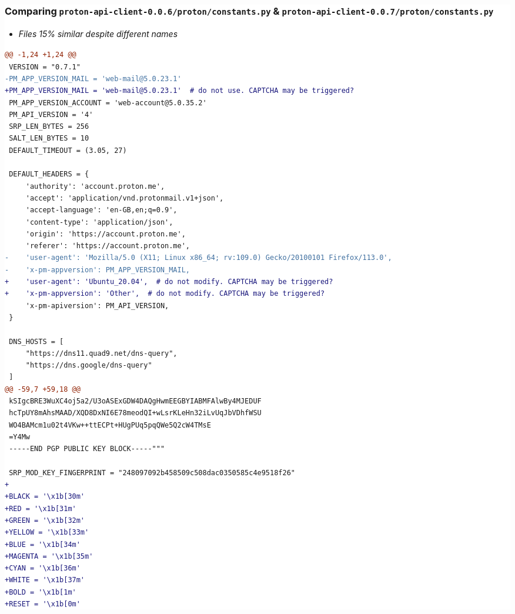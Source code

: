 ### Comparing `proton-api-client-0.0.6/proton/constants.py` & `proton-api-client-0.0.7/proton/constants.py`

 * *Files 15% similar despite different names*

```diff
@@ -1,24 +1,24 @@
 VERSION = "0.7.1"
-PM_APP_VERSION_MAIL = 'web-mail@5.0.23.1'
+PM_APP_VERSION_MAIL = 'web-mail@5.0.23.1'  # do not use. CAPTCHA may be triggered?
 PM_APP_VERSION_ACCOUNT = 'web-account@5.0.35.2'
 PM_API_VERSION = '4'
 SRP_LEN_BYTES = 256
 SALT_LEN_BYTES = 10
 DEFAULT_TIMEOUT = (3.05, 27)
 
 DEFAULT_HEADERS = {
     'authority': 'account.proton.me',
     'accept': 'application/vnd.protonmail.v1+json',
     'accept-language': 'en-GB,en;q=0.9',
     'content-type': 'application/json',
     'origin': 'https://account.proton.me',
     'referer': 'https://account.proton.me',
-    'user-agent': 'Mozilla/5.0 (X11; Linux x86_64; rv:109.0) Gecko/20100101 Firefox/113.0',
-    'x-pm-appversion': PM_APP_VERSION_MAIL,
+    'user-agent': 'Ubuntu_20.04',  # do not modify. CAPTCHA may be triggered?
+    'x-pm-appversion': 'Other',  # do not modify. CAPTCHA may be triggered?
     'x-pm-apiversion': PM_API_VERSION,
 }
 
 DNS_HOSTS = [
     "https://dns11.quad9.net/dns-query",
     "https://dns.google/dns-query"
 ]
@@ -59,7 +59,18 @@
 kSIgcBRE3WuXC4oj5a2/U3oASExGDW4DAQgHwmEEGBYIABMFAlwBy4MJEDUF
 hcTpUY8mAhsMAAD/XQD8DxNI6E78meodQI+wLsrKLeHn32iLvUqJbVDhfWSU
 WO4BAMcm1u02t4VKw++ttECPt+HUgPUq5pqQWe5Q2cW4TMsE
 =Y4Mw
 -----END PGP PUBLIC KEY BLOCK-----"""
 
 SRP_MOD_KEY_FINGERPRINT = "248097092b458509c508dac0350585c4e9518f26"
+
+BLACK = '\x1b[30m'
+RED = '\x1b[31m'
+GREEN = '\x1b[32m'
+YELLOW = '\x1b[33m'
+BLUE = '\x1b[34m'
+MAGENTA = '\x1b[35m'
+CYAN = '\x1b[36m'
+WHITE = '\x1b[37m'
+BOLD = '\x1b[1m'
+RESET = '\x1b[0m'
```

